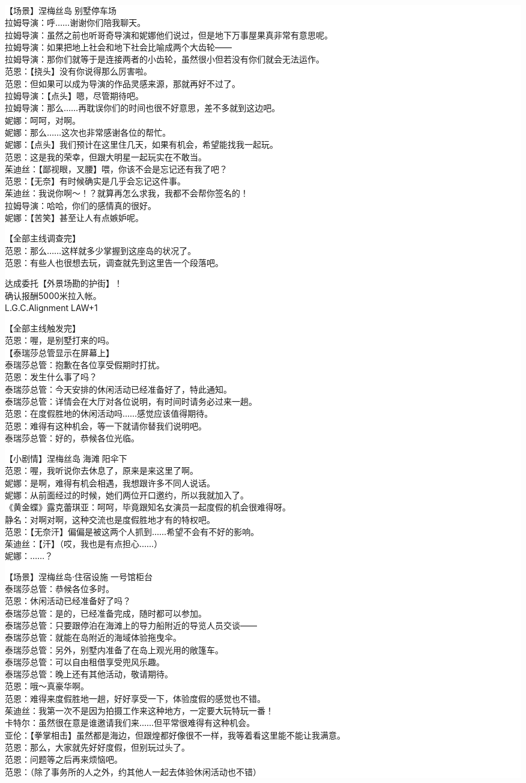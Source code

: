【场景】涅梅丝岛 别墅停车场  
拉姆导演：呼……谢谢你们陪我聊天。  
拉姆导演：虽然之前也听哥奇导演和妮娜他们说过，但是地下万事屋果真非常有意思呢。  
拉姆导演：如果把地上社会和地下社会比喻成两个大齿轮——  
拉姆导演：那你们就等于是连接两者的小齿轮，虽然很小但若没有你们就会无法运作。  
范恩：【挠头】没有你说得那么厉害啦。  
范恩：但如果可以成为导演的作品灵感来源，那就再好不过了。  
拉姆导演：【点头】嗯，尽管期待吧。  
拉姆导演：那么……再耽误你们的时间也很不好意思，差不多就到这边吧。  
妮娜：呵呵，对啊。  
妮娜：那么……这次也非常感谢各位的帮忙。  
妮娜：【点头】我们预计在这里住几天，如果有机会，希望能找我一起玩。  
范恩：这是我的荣幸，但跟大明星一起玩实在不敢当。  
茱迪丝：【鄙视眼，叉腰】喂，你该不会是忘记还有我了吧？  
范恩：【无奈】有时候确实是几乎会忘记这件事。  
茱迪丝：我说你啊～！？就算再怎么求我，我都不会帮你签名的！  
拉姆导演：哈哈，你们的感情真的很好。  
妮娜：【苦笑】甚至让人有点嫉妒呢。  
  
【全部主线调查完】  
范恩：那么……这样就多少掌握到这座岛的状况了。  
范恩：有些人也很想去玩，调查就先到这里告一个段落吧。  
  
达成委托【外景场勘的护街】！  
确认报酬5000米拉入帐。  
L.G.C.Alignment LAW+1  
  
【全部主线触发完】  
范恩：喔，是别墅打来的吗。  
【泰瑞莎总管显示在屏幕上】  
泰瑞莎总管：抱歉在各位享受假期时打扰。  
范恩：发生什么事了吗？  
泰瑞莎总管：今天安排的休闲活动已经准备好了，特此通知。  
泰瑞莎总管：详情会在大厅对各位说明，有时间时请务必过来一趟。  
范恩：在度假胜地的休闲活动吗……感觉应该值得期待。  
范恩：难得有这种机会，等一下就请你替我们说明吧。  
泰瑞莎总管：好的，恭候各位光临。  
  
  
【小剧情】涅梅丝岛 海滩 阳伞下  
范恩：喔，我听说你去休息了，原来是来这里了啊。  
妮娜：是啊，难得有机会相遇，我想跟许多不同人说话。  
妮娜：从前面经过的时候，她们两位开口邀约，所以我就加入了。  
《黄金蝶》露克蕾琪亚：呵呵，毕竟跟知名女演员一起度假的机会很难得呀。  
静名：对啊对啊，这种交流也是度假胜地才有的特权吧。  
范恩：【无奈汗】偏偏是被这两个人抓到……希望不会有不好的影响。  
茱迪丝：【汗】（哎，我也是有点担心……）  
妮娜：……？  
  
  
【场景】涅梅丝岛·住宿设施 一号馆柜台  
泰瑞莎总管：恭候各位多时。  
范恩：休闲活动已经准备好了吗？  
泰瑞莎总管：是的，已经准备完成，随时都可以参加。  
泰瑞莎总管：只要跟停泊在海滩上的导力船附近的导览人员交谈——  
泰瑞莎总管：就能在岛附近的海域体验拖曳伞。  
泰瑞莎总管：另外，别墅内准备了在岛上观光用的敞篷车。  
泰瑞莎总管：可以自由租借享受兜风乐趣。  
泰瑞莎总管：晚上还有其他活动，敬请期待。  
范恩：哦～真豪华啊。  
范恩：难得来度假胜地一趟，好好享受一下，体验度假的感觉也不错。  
茱迪丝：我第一次不是因为拍摄工作来这种地方，一定要大玩特玩一番！  
卡特尔：虽然很在意是谁邀请我们来……但平常很难得有这种机会。  
亚伦：【拳掌相击】虽然都是海边，但跟煌都好像很不一样，我等着看这里能不能让我满意。  
范恩：那么，大家就先好好度假，但别玩过头了。  
范恩：问题等之后再来烦恼吧。  
范恩：（除了事务所的人之外，约其他人一起去体验休闲活动也不错）  